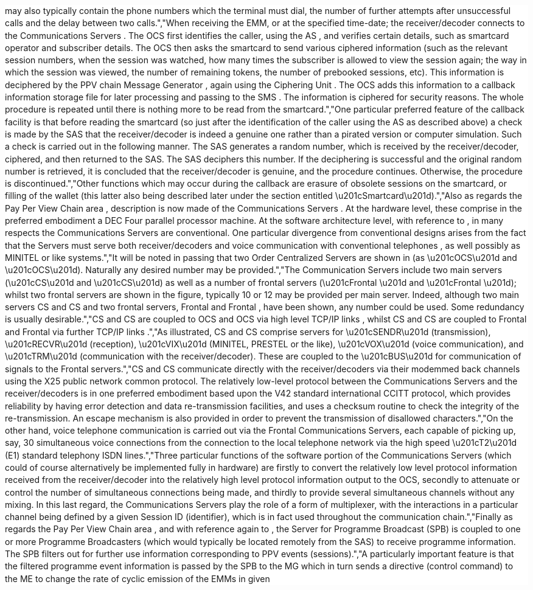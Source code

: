 may also typically contain the phone numbers which the terminal must dial, the number of further attempts after unsuccessful calls and the delay between two calls.","When receiving the EMM, or at the specified time-date; the receiver\/decoder connects to the Communications Servers . The OCS  first identifies the caller, using the AS , and verifies certain details, such as smartcard operator and subscriber details. The OCS then asks the smartcard  to send various ciphered information (such as the relevant session numbers, when the session was watched, how many times the subscriber is allowed to view the session again; the way in which the session was viewed, the number of remaining tokens, the number of prebooked sessions, etc). This information is deciphered by the PPV chain Message Generator , again using the Ciphering Unit . The OCS adds this information to a callback information storage file  for later processing and passing to the SMS . The information is ciphered for security reasons. The whole procedure is repeated until there is nothing more to be read from the smartcard.","One particular preferred feature of the callback facility is that before reading the smartcard (so just after the identification of the caller using the AS  as described above) a check is made by the SAS  that the receiver\/decoder is indeed a genuine one rather than a pirated version or computer simulation. Such a check is carried out in the following manner. The SAS generates a random number, which is received by the receiver\/decoder, ciphered, and then returned to the SAS. The SAS deciphers this number. If the deciphering is successful and the original random number is retrieved, it is concluded that the receiver\/decoder is genuine, and the procedure continues. Otherwise, the procedure is discontinued.","Other functions which may occur during the callback are erasure of obsolete sessions on the smartcard, or filling of the wallet (this latter also being described later under the section entitled \u201cSmartcard\u201d).","Also as regards the Pay Per View Chain area , description is now made of the Communications Servers . At the hardware level, these comprise in the preferred embodiment a DEC Four parallel processor machine. At the software architecture level, with reference to , in many respects the Communications Servers are conventional. One particular divergence from conventional designs arises from the fact that the Servers must serve both receiver\/decoders  and voice communication with conventional telephones , as well possibly as MINITEL or like systems.","It will be noted in passing that two Order Centralized Servers  are shown in  (as \u201cOCS\u201d and \u201cOCS\u201d). Naturally any desired number may be provided.","The Communication Servers include two main servers (\u201cCS\u201d and \u201cCS\u201d) as well as a number of frontal servers (\u201cFrontal \u201d and \u201cFrontal \u201d); whilst two frontal servers are shown in the figure, typically 10 or 12 may be provided per main server. Indeed, although two main servers CS and CS and two frontal servers, Frontal  and Frontal , have been shown, any number could be used. Some redundancy is usually desirable.","CS and CS are coupled to OCS and OCS via high level TCP\/IP links , whilst CS and CS are coupled to Frontal  and Frontal  via further TCP\/IP links .","As illustrated, CS and CS comprise servers for \u201cSENDR\u201d (transmission), \u201cRECVR\u201d (reception), \u201cVIX\u201d (MINITEL, PRESTEL or the like), \u201cVOX\u201d (voice communication), and \u201cTRM\u201d (communication with the receiver\/decoder). These are coupled to the \u201cBUS\u201d for communication of signals to the Frontal servers.","CS and CS communicate directly with the receiver\/decoders  via their modemmed back channels  using the X25 public network common protocol. The relatively low-level protocol between the Communications Servers  and the receiver\/decoders  is in one preferred embodiment based upon the V42 standard international CCITT protocol, which provides reliability by having error detection and data re-transmission facilities, and uses a checksum routine to check the integrity of the re-transmission. An escape mechanism is also provided in order to prevent the transmission of disallowed characters.","On the other hand, voice telephone communication is carried out via the Frontal Communications Servers, each capable of picking up, say, 30 simultaneous voice connections from the connection  to the local telephone network via the high speed \u201cT2\u201d (E1) standard telephony ISDN lines.","Three particular functions of the software portion of the Communications Servers (which could of course alternatively be implemented fully in hardware) are firstly to convert the relatively low level protocol information received from the receiver\/decoder into the relatively high level protocol information output to the OCS, secondly to attenuate or control the number of simultaneous connections being made, and thirdly to provide several simultaneous channels without any mixing. In this last regard, the Communications Servers play the role of a form of multiplexer, with the interactions in a particular channel being defined by a given Session ID (identifier), which is in fact used throughout the communication chain.","Finally as regards the Pay Per View Chain area , and with reference again to , the Server for Programme Broadcast (SPB)  is coupled to one or more Programme Broadcasters  (which would typically be located remotely from the SAS) to receive programme information. The SPB filters out for further use information corresponding to PPV events (sessions).","A particularly important feature is that the filtered programme event information is passed by the SPB to the MG which in turn sends a directive (control command) to the ME to change the rate of cyclic emission of the EMMs in given